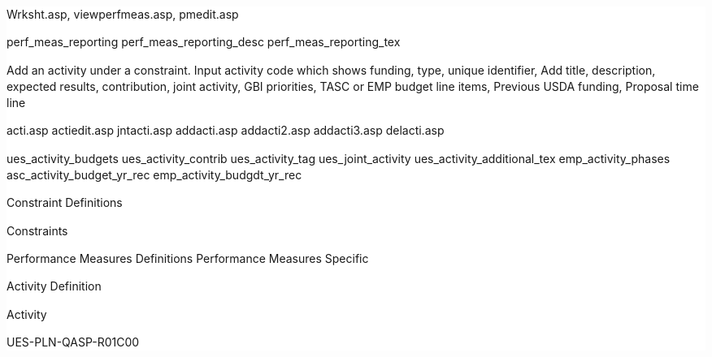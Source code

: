 Wrksht.asp,
viewperfmeas.asp,
pmedit.asp

perf_meas_reporting
perf_meas_reporting_desc
perf_meas_reporting_tex

Add an activity under a
constraint.
Input activity code which
shows funding, type, unique
identifier,
Add title, description,
expected results, contribution,
joint activity, GBI priorities,
TASC or EMP budget line
items,
Previous USDA funding,
Proposal time line

acti.asp
actiedit.asp
jntacti.asp
addacti.asp
addacti2.asp
addacti3.asp
delacti.asp

ues_activity_budgets
ues_activity_contrib
ues_activity_tag
ues_joint_activity
ues_activity_additional_tex
emp_activity_phases
asc_activity_budget_yr_rec
emp_activity_budgdt_yr_rec

Constraint
Definitions

Constraints

Performance
Measures
Definitions
Performance
Measures
Specific

Activity
Definition

Activity

UES-PLN-QASP-R01C00

